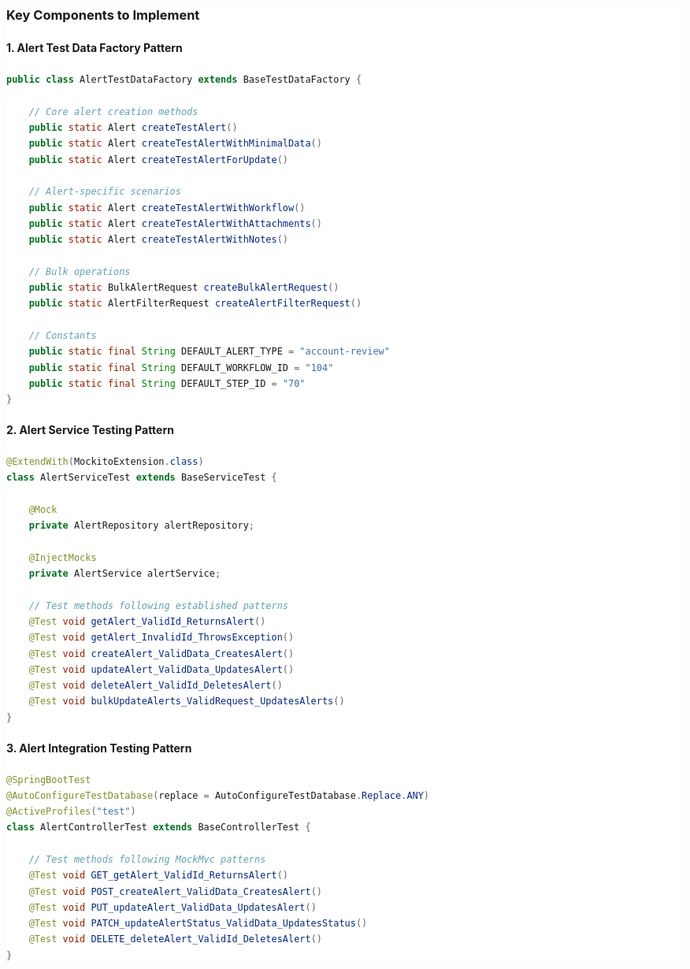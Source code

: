 ### Key Components to Implement

#### 1. Alert Test Data Factory Pattern
```java
public class AlertTestDataFactory extends BaseTestDataFactory {
    
    // Core alert creation methods
    public static Alert createTestAlert()
    public static Alert createTestAlertWithMinimalData()
    public static Alert createTestAlertForUpdate()
    
    // Alert-specific scenarios
    public static Alert createTestAlertWithWorkflow()
    public static Alert createTestAlertWithAttachments()
    public static Alert createTestAlertWithNotes()
    
    // Bulk operations
    public static BulkAlertRequest createBulkAlertRequest()
    public static AlertFilterRequest createAlertFilterRequest()
    
    // Constants
    public static final String DEFAULT_ALERT_TYPE = "account-review"
    public static final String DEFAULT_WORKFLOW_ID = "104"
    public static final String DEFAULT_STEP_ID = "70"
}
```

#### 2. Alert Service Testing Pattern
```java
@ExtendWith(MockitoExtension.class)
class AlertServiceTest extends BaseServiceTest {
    
    @Mock
    private AlertRepository alertRepository;
    
    @InjectMocks
    private AlertService alertService;
    
    // Test methods following established patterns
    @Test void getAlert_ValidId_ReturnsAlert()
    @Test void getAlert_InvalidId_ThrowsException()
    @Test void createAlert_ValidData_CreatesAlert()
    @Test void updateAlert_ValidData_UpdatesAlert()
    @Test void deleteAlert_ValidId_DeletesAlert()
    @Test void bulkUpdateAlerts_ValidRequest_UpdatesAlerts()
}
```

#### 3. Alert Integration Testing Pattern
```java
@SpringBootTest
@AutoConfigureTestDatabase(replace = AutoConfigureTestDatabase.Replace.ANY)
@ActiveProfiles("test")
class AlertControllerTest extends BaseControllerTest {
    
    // Test methods following MockMvc patterns
    @Test void GET_getAlert_ValidId_ReturnsAlert()
    @Test void POST_createAlert_ValidData_CreatesAlert()
    @Test void PUT_updateAlert_ValidData_UpdatesAlert()
    @Test void PATCH_updateAlertStatus_ValidData_UpdatesStatus()
    @Test void DELETE_deleteAlert_ValidId_DeletesAlert()
}
```
